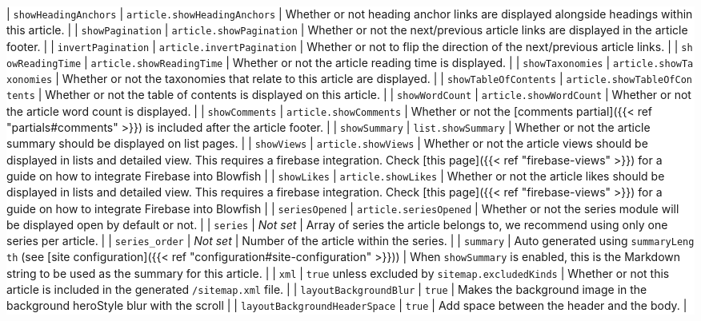 | `showHeadingAnchors` | `article.showHeadingAnchors` | Whether or not heading anchor links are displayed alongside headings within this article. |
| `showPagination` | `article.showPagination` | Whether or not the next/previous article links are displayed in the article footer. |
| `invertPagination` | `article.invertPagination` | Whether or not to flip the direction of the next/previous article links. |
| `showReadingTime` | `article.showReadingTime` | Whether or not the article reading time is displayed. |
| `showTaxonomies` | `article.showTaxonomies` | Whether or not the taxonomies that relate to this article are displayed. |
| `showTableOfContents` | `article.showTableOfContents` | Whether or not the table of contents is displayed on this article. |
| `showWordCount` | `article.showWordCount` | Whether or not the article word count is displayed. |
| `showComments` | `article.showComments` | Whether or not the [comments partial]({{< ref "partials#comments" >}}) is included after the article footer. |
| `showSummary` | `list.showSummary` | Whether or not the article summary should be displayed on list pages. |
| `showViews` | `article.showViews` | Whether or not the article views should be displayed in lists and detailed view. This requires a firebase integration. Check [this page]({{< ref "firebase-views" >}}) for a guide on how to integrate Firebase into Blowfish |
| `showLikes` | `article.showLikes` | Whether or not the article likes should be displayed in lists and detailed view. This requires a firebase integration. Check [this page]({{< ref "firebase-views" >}}) for a guide on how to integrate Firebase into Blowfish |
| `seriesOpened` | `article.seriesOpened` | Whether or not the series module will be displayed open by default or not. |
| `series` | _Not set_ | Array of series the article belongs to, we recommend using only one series per article. |
| `series_order` | _Not set_ | Number of the article within the series. |
| `summary` | Auto generated using `summaryLength` (see [site configuration]({{< ref "configuration#site-configuration" >}})) | When `showSummary` is enabled, this is the Markdown string to be used as the summary for this article. |
| `xml` | `true` unless excluded by `sitemap.excludedKinds` | Whether or not this article is included in the generated `/sitemap.xml` file. |
| `layoutBackgroundBlur` | `true` | Makes the background image in the background heroStyle blur with the scroll |
| `layoutBackgroundHeaderSpace` | `true` | Add space between the header and the body. |


